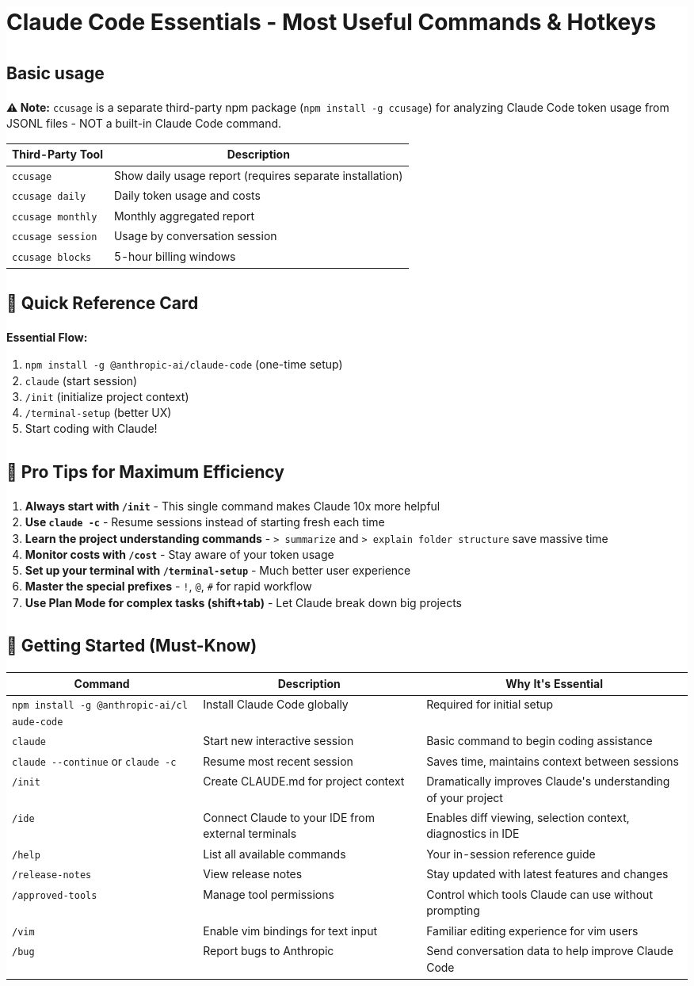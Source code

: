 # Claude Code Essentials - Most Useful Commands & Hotkeys



## Basic usage

**⚠️ Note:** `ccusage` is a separate third-party npm package (`npm install -g ccusage`) for analyzing Claude Code token usage from JSONL files - NOT a built-in Claude Code command.

| Third-Party Tool | Description |
|---------|-------------|
| `ccusage` | Show daily usage report (requires separate installation) |
| `ccusage daily` | Daily token usage and costs |
| `ccusage monthly` | Monthly aggregated report |
| `ccusage session` | Usage by conversation session |
| `ccusage blocks` | 5-hour billing windows |


## 🚨 Quick Reference Card

**Essential Flow:**
1. `npm install -g @anthropic-ai/claude-code` (one-time setup)
2. `claude` (start session)
3. `/init` (initialize project context)
4. `/terminal-setup` (better UX)
5. Start coding with Claude!


## 🎯 Pro Tips for Maximum Efficiency

1. **Always start with `/init`** - This single command makes Claude 10x more helpful
2. **Use `claude -c`** - Resume sessions instead of starting fresh each time  
3. **Learn the project understanding commands** - `> summarize` and `> explain folder structure` save massive time
4. **Monitor costs with `/cost`** - Stay aware of your token usage
5. **Set up your terminal with `/terminal-setup`** - Much better user experience
6. **Master the special prefixes** - `!`, `@`, `#` for rapid workflow
7. **Use Plan Mode for complex tasks (shift+tab)** - Let Claude break down big projects

## 🚀 Getting Started (Must-Know)

| Command | Description | Why It's Essential |
|---------|-------------|-------------------|
| `npm install -g @anthropic-ai/claude-code` | Install Claude Code globally | Required for initial setup |
| `claude` | Start new interactive session | Basic command to begin coding assistance |
| `claude --continue` or `claude -c` | Resume most recent session | Saves time, maintains context between sessions |
| `/init` | Create CLAUDE.md for project context | Dramatically improves Claude's understanding of your project |
| `/ide` | Connect Claude to your IDE from external terminals | Enables diff viewing, selection context, diagnostics in IDE |
| `/help` | List all available commands | Your in-session reference guide |
| `/release-notes` | View release notes | Stay updated with latest features and changes |
| `/approved-tools` | Manage tool permissions | Control which tools Claude can use without prompting |
| `/vim` | Enable vim bindings for text input | Familiar editing experience for vim users |
| `/bug` | Report bugs to Anthropic | Send conversation data to help improve Claude Code |